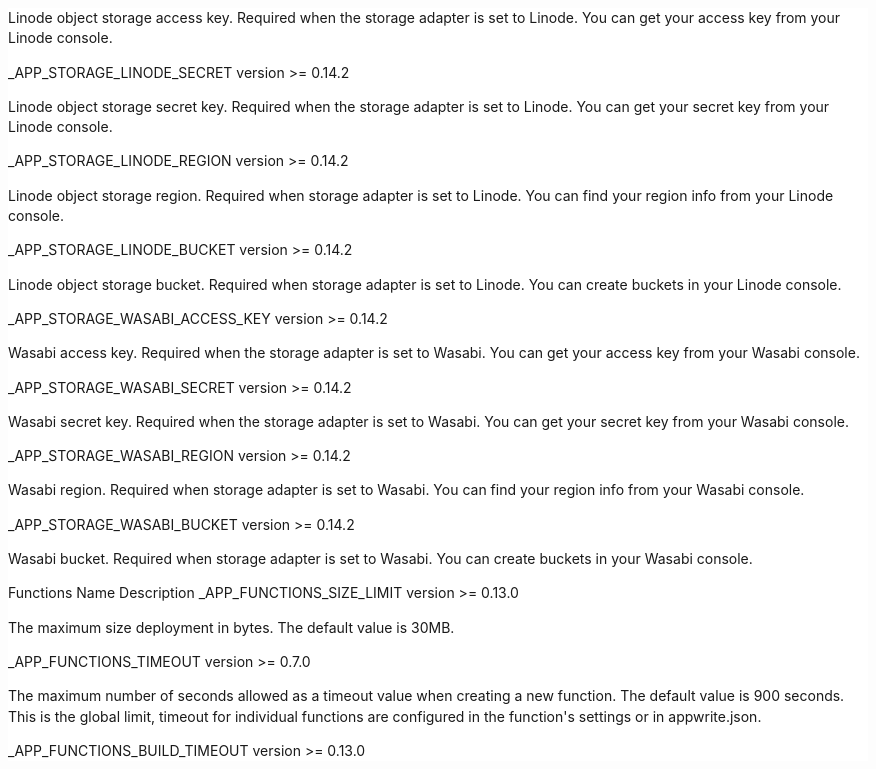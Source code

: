 Linode object storage access key. Required when the storage adapter is set to Linode. You can get your access key from your Linode console.

_APP_STORAGE_LINODE_SECRET
version >= 0.14.2

Linode object storage secret key. Required when the storage adapter is set to Linode. You can get your secret key from your Linode console.

_APP_STORAGE_LINODE_REGION
version >= 0.14.2

Linode object storage region. Required when storage adapter is set to Linode. You can find your region info from your Linode console.

_APP_STORAGE_LINODE_BUCKET
version >= 0.14.2

Linode object storage bucket. Required when storage adapter is set to Linode. You can create buckets in your Linode console.

_APP_STORAGE_WASABI_ACCESS_KEY
version >= 0.14.2

Wasabi access key. Required when the storage adapter is set to Wasabi. You can get your access key from your Wasabi console.

_APP_STORAGE_WASABI_SECRET
version >= 0.14.2

Wasabi secret key. Required when the storage adapter is set to Wasabi. You can get your secret key from your Wasabi console.

_APP_STORAGE_WASABI_REGION
version >= 0.14.2

Wasabi region. Required when storage adapter is set to Wasabi. You can find your region info from your Wasabi console.

_APP_STORAGE_WASABI_BUCKET
version >= 0.14.2

Wasabi bucket. Required when storage adapter is set to Wasabi. You can create buckets in your Wasabi console.

Functions
Name	Description
_APP_FUNCTIONS_SIZE_LIMIT
version >= 0.13.0

The maximum size deployment in bytes. The default value is 30MB.

_APP_FUNCTIONS_TIMEOUT
version >= 0.7.0

The maximum number of seconds allowed as a timeout value when creating a new function. The default value is 900 seconds. This is the global limit, timeout for individual functions are configured in the function's settings or in appwrite.json.

_APP_FUNCTIONS_BUILD_TIMEOUT
version >= 0.13.0
